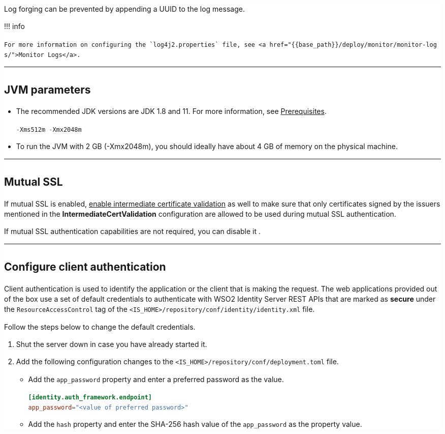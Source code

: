 Log forging can be prevented by appending a UUID to the log message. 

!!! info

    For more information on configuring the `log4j2.properties` file, see <a href="{{base_path}}/deploy/monitor/monitor-logs/">Monitor Logs</a>.

---

## JVM parameters

- The recommended JDK versions are JDK 1.8 and 11. For more information, see <a href="{{base_path}}/deploy/get-started/install/#prerequisites">Prerequisites</a>. 
    
    ```java
    -Xms512m -Xmx2048m 
    ```

- To run the JVM with 2 GB (-Xmx2048m), you should ideally have about 4 GB of memory on the physical machine. 

---

## Mutual SSL

If mutual SSL is enabled, [enable intermediate certificate validation]({{base_path}}/apis/overview/#configure-intermediate-certificate-validation) as well to make sure that only certificates signed by the issuers mentioned in the **IntermediateCertValidation** configuration are allowed to be used during mutual SSL authentication.

If mutual SSL authentication capabilities are not required, you can disable it .

---

## Configure client authentication

Client authentication is used to identify the application or the client that is making the request. 
The web applications provided out of the box use a set of default credentials to authenticate with WSO2 Identity Server REST APIs that are marked as **secure** under the `ResourceAccessControl` tag of the `<IS_HOME>/repository/conf/identity/identity.xml` file. 

Follow the steps below to change the default credentials.

1.  Shut the server down in case you have already started it. 

2.  Add the following configuration changes to the `<IS_HOME>/repository/conf/deployment.toml` file.
    
    -   Add the `app_password` property and enter a preferred password as the value.
      
        ``` toml
        [identity.auth_framework.endpoint] 
        app_password="<value of preferred password>"
        ```  
        
    -   Add the `hash` property and enter the SHA-256 hash value of the `app_password` as the property value.
